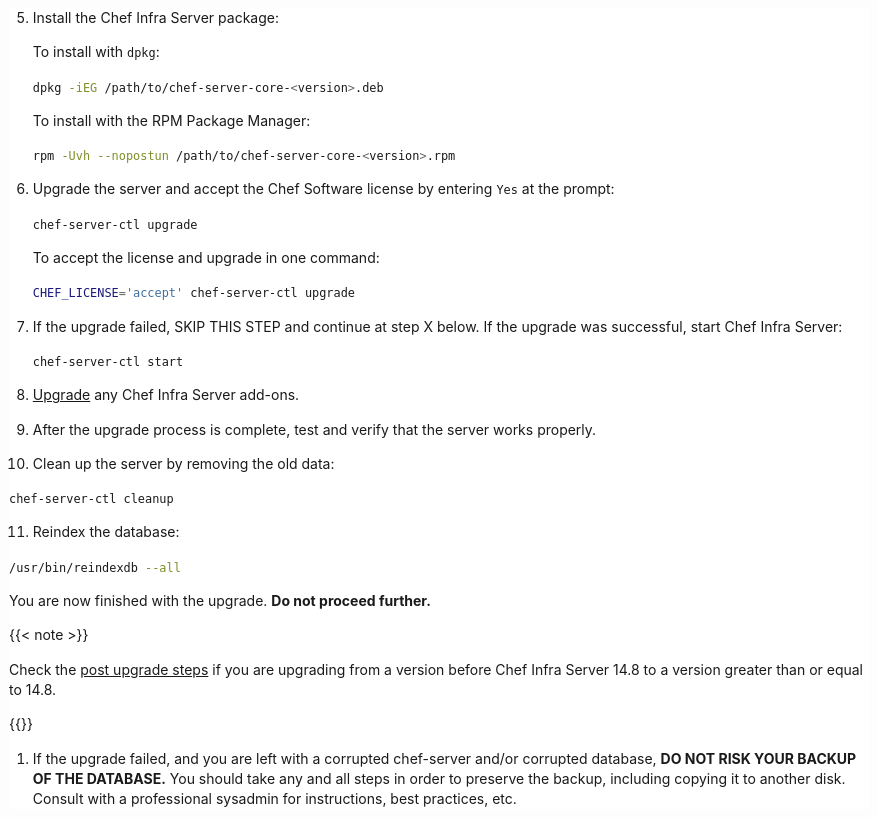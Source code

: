 5. Install the Chef Infra Server package:

   To install with `dpkg`:

   ```bash
   dpkg -iEG /path/to/chef-server-core-<version>.deb
   ```

   To install with the RPM Package Manager:

   ```bash
   rpm -Uvh --nopostun /path/to/chef-server-core-<version>.rpm
   ```

6. Upgrade the server and accept the Chef Software license by entering `Yes` at the prompt:

   ```bash
   chef-server-ctl upgrade
   ```

   To accept the license and upgrade in one command:

   ```bash
   CHEF_LICENSE='accept' chef-server-ctl upgrade
    ```

7. If the upgrade failed, SKIP THIS STEP and continue at step X below. If the upgrade was successful, start Chef Infra Server:

   ```bash
   chef-server-ctl start
   ```

8. [Upgrade](#upgrading-manage-add-on) any Chef Infra Server add-ons.

9. After the upgrade process is complete, test and verify that the server works properly.

10. Clean up the server by removing the old data:

   ```bash
   chef-server-ctl cleanup
   ```

11. Reindex the database:

   ```bash
   /usr/bin/reindexdb --all
   ```

   You are now finished with the upgrade.  **Do not proceed further.**

{{< note >}}

Check the [post upgrade steps](#post-upgrade-steps) if you are upgrading from a version before Chef Infra Server 14.8 to a version greater than or equal to 14.8.

{{</note >}}

1. If the upgrade failed, and you are left with a corrupted chef-server and/or corrupted database, **DO NOT RISK YOUR BACKUP OF THE DATABASE.**  You should take any and all steps in order to preserve the backup, including copying it to another disk.  Consult with a professional sysadmin for instructions, best practices, etc.
